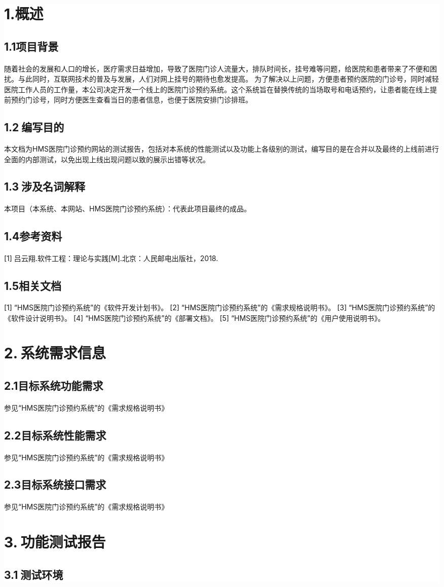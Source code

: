 



# 1.概述

## 1.1项目背景

随着社会的发展和人口的增长，医疗需求日益增加，导致了医院门诊人流量大，排队时间长，挂号难等问题，给医院和患者带来了不便和困扰。与此同时，互联网技术的普及与发展，人们对网上挂号的期待也愈发提高。
为了解决以上问题，方便患者预约医院的门诊号，同时减轻医院工作人员的工作量，本公司决定开发一个线上的医院门诊预约系统。这个系统旨在替换传统的当场取号和电话预约，让患者能在线上提前预约门诊号，同时方便医生查看当日的患者信息，也便于医院安排门诊排班。
## 1.2 编写目的

本文档为HMS医院门诊预约网站的测试报告，包括对本系统的性能测试以及功能上各级别的测试，编写目的是在合并以及最终的上线前进行全面的内部测试，以免出现上线出现问题以致的展示出错等状况。

## 1.3 涉及名词解释
本项目（本系统、本网站、HMS医院门诊预约系统）：代表此项目最终的成品。

## 1.4参考资料
[1] 吕云翔.软件工程：理论与实践[M].北京：人民邮电出版社，2018.

## 1.5相关文档
[1] “HMS医院门诊预约系统”的《软件开发计划书》。
[2] “HMS医院门诊预约系统”的《需求规格说明书》。
[3] “HMS医院门诊预约系统”的《软件设计说明书》。
[4] “HMS医院门诊预约系统”的《部署文档》。
[5] “HMS医院门诊预约系统”的《用户使用说明书》。

# 2. 系统需求信息

## 2.1目标系统功能需求

参见“HMS医院门诊预约系统”的《需求规格说明书》

## 2.2目标系统性能需求

参见“HMS医院门诊预约系统”的《需求规格说明书》

## 2.3目标系统接口需求

参见“HMS医院门诊预约系统”的《需求规格说明书》

# 3. 功能测试报告

## 3.1 测试环境
